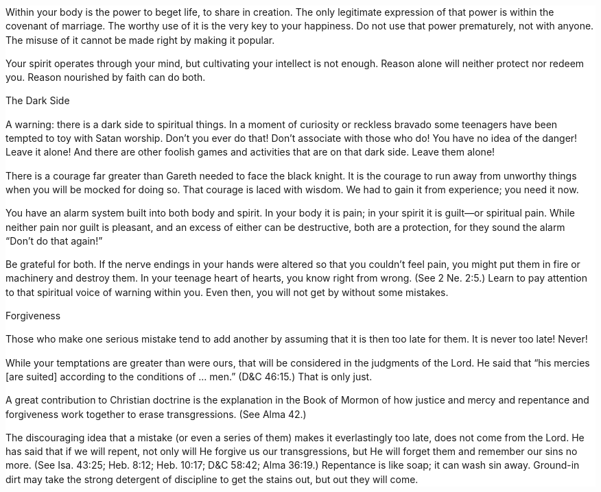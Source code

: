 Within your body is the power to beget life, to share in creation. The only legitimate expression of that power is within the covenant of marriage. The worthy use of it is the very key to your happiness. Do not use that power prematurely, not with anyone. The misuse of it cannot be made right by making it popular.

Your spirit operates through your mind, but cultivating your intellect is not enough. Reason alone will neither protect nor redeem you. Reason nourished by faith can do both.







The Dark Side



A warning: there is a dark side to spiritual things. In a moment of curiosity or reckless bravado some teenagers have been tempted to toy with Satan worship. Don’t you ever do that! Don’t associate with those who do! You have no idea of the danger! Leave it alone! And there are other foolish games and activities that are on that dark side. Leave them alone!

There is a courage far greater than Gareth needed to face the black knight. It is the courage to run away from unworthy things when you will be mocked for doing so. That courage is laced with wisdom. We had to gain it from experience; you need it now.

You have an alarm system built into both body and spirit. In your body it is pain; in your spirit it is guilt—or spiritual pain. While neither pain nor guilt is pleasant, and an excess of either can be destructive, both are a protection, for they sound the alarm “Don’t do that again!”

Be grateful for both. If the nerve endings in your hands were altered so that you couldn’t feel pain, you might put them in fire or machinery and destroy them. In your teenage heart of hearts, you know right from wrong. (See 2 Ne. 2:5.) Learn to pay attention to that spiritual voice of warning within you. Even then, you will not get by without some mistakes.







Forgiveness



Those who make one serious mistake tend to add another by assuming that it is then too late for them. It is never too late! Never!

While your temptations are greater than were ours, that will be considered in the judgments of the Lord. He said that “his mercies [are suited] according to the conditions of … men.” (D&C 46:15.) That is only just.

A great contribution to Christian doctrine is the explanation in the Book of Mormon of how justice and mercy and repentance and forgiveness work together to erase transgressions. (See Alma 42.)

The discouraging idea that a mistake (or even a series of them) makes it everlastingly too late, does not come from the Lord. He has said that if we will repent, not only will He forgive us our transgressions, but He will forget them and remember our sins no more. (See Isa. 43:25; Heb. 8:12; Heb. 10:17; D&C 58:42; Alma 36:19.) Repentance is like soap; it can wash sin away. Ground-in dirt may take the strong detergent of discipline to get the stains out, but out they will come.



